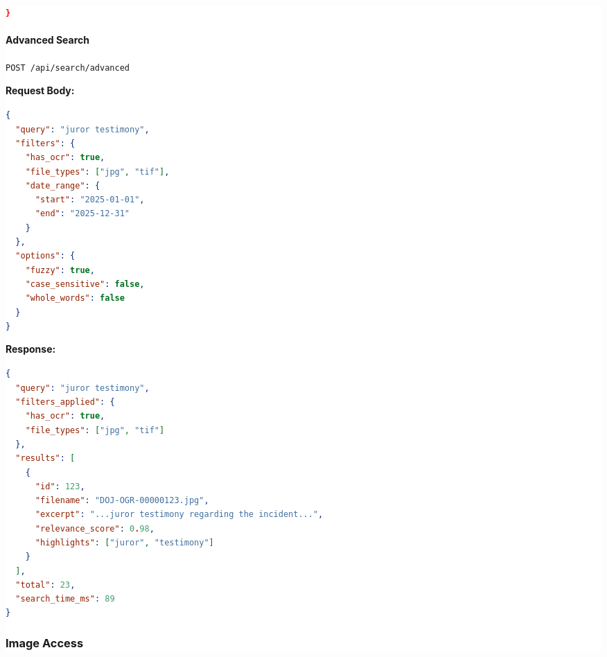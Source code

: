 ```json
}
```

#### Advanced Search

```http
POST /api/search/advanced
```

**Request Body:**
```json
{
  "query": "juror testimony",
  "filters": {
    "has_ocr": true,
    "file_types": ["jpg", "tif"],
    "date_range": {
      "start": "2025-01-01",
      "end": "2025-12-31"
    }
  },
  "options": {
    "fuzzy": true,
    "case_sensitive": false,
    "whole_words": false
  }
}
```

**Response:**
```json
{
  "query": "juror testimony",
  "filters_applied": {
    "has_ocr": true,
    "file_types": ["jpg", "tif"]
  },
  "results": [
    {
      "id": 123,
      "filename": "DOJ-OGR-00000123.jpg",
      "excerpt": "...juror testimony regarding the incident...",
      "relevance_score": 0.98,
      "highlights": ["juror", "testimony"]
    }
  ],
  "total": 23,
  "search_time_ms": 89
}
```

### Image Access
